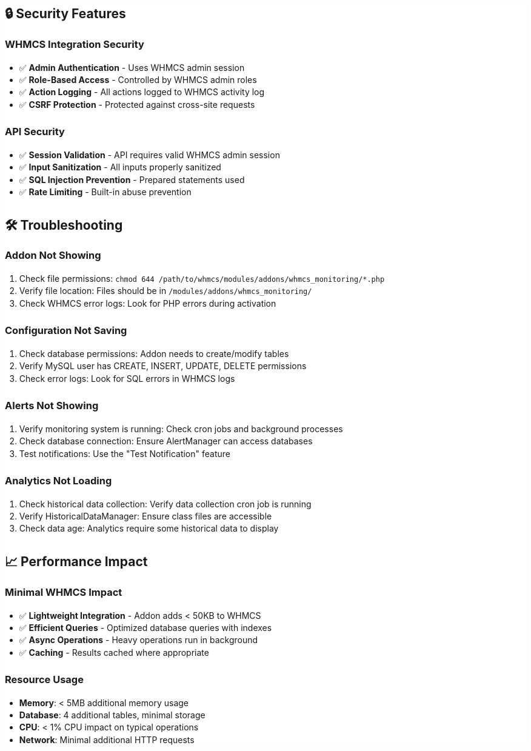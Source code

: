 ## 🔒 **Security Features**

### **WHMCS Integration Security**
- ✅ **Admin Authentication** - Uses WHMCS admin session
- ✅ **Role-Based Access** - Controlled by WHMCS admin roles
- ✅ **Action Logging** - All actions logged to WHMCS activity log
- ✅ **CSRF Protection** - Protected against cross-site requests

### **API Security**
- ✅ **Session Validation** - API requires valid WHMCS admin session
- ✅ **Input Sanitization** - All inputs properly sanitized
- ✅ **SQL Injection Prevention** - Prepared statements used
- ✅ **Rate Limiting** - Built-in abuse prevention

## 🛠️ **Troubleshooting**

### **Addon Not Showing**
1. Check file permissions: `chmod 644 /path/to/whmcs/modules/addons/whmcs_monitoring/*.php`
2. Verify file location: Files should be in `/modules/addons/whmcs_monitoring/`
3. Check WHMCS error logs: Look for PHP errors during activation

### **Configuration Not Saving**
1. Check database permissions: Addon needs to create/modify tables
2. Verify MySQL user has CREATE, INSERT, UPDATE, DELETE permissions
3. Check error logs: Look for SQL errors in WHMCS logs

### **Alerts Not Showing**
1. Verify monitoring system is running: Check cron jobs and background processes
2. Check database connection: Ensure AlertManager can access databases
3. Test notifications: Use the "Test Notification" feature

### **Analytics Not Loading**
1. Check historical data collection: Verify data collection cron job is running
2. Verify HistoricalDataManager: Ensure class files are accessible
3. Check data age: Analytics require some historical data to display

## 📈 **Performance Impact**

### **Minimal WHMCS Impact**
- ✅ **Lightweight Integration** - Addon adds < 50KB to WHMCS
- ✅ **Efficient Queries** - Optimized database queries with indexes
- ✅ **Async Operations** - Heavy operations run in background
- ✅ **Caching** - Results cached where appropriate

### **Resource Usage**
- **Memory**: < 5MB additional memory usage
- **Database**: 4 additional tables, minimal storage
- **CPU**: < 1% CPU impact on typical operations
- **Network**: Minimal additional HTTP requests
